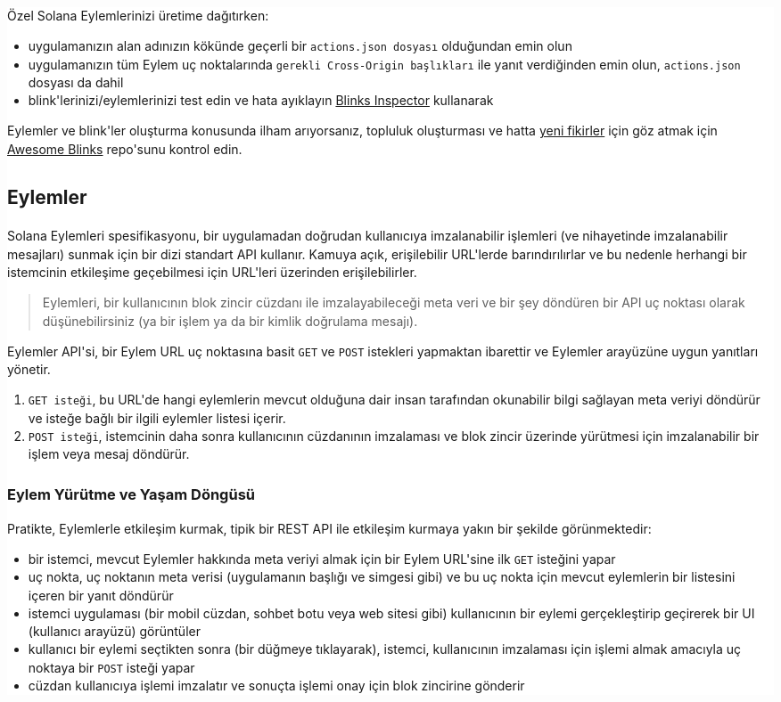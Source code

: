 
Özel Solana Eylemlerinizi üretime dağıtırken:

- uygulamanızın alan adınızın kökünde geçerli bir 
  `actions.json dosyası` olduğundan emin olun
- uygulamanızın tüm Eylem uç noktalarında 
  `gerekli Cross-Origin başlıkları` ile yanıt verdiğinden emin olun, 
  `actions.json` dosyası da dahil
- blink'lerinizi/eylemlerinizi test edin ve hata ayıklayın 
  [Blinks Inspector](https://www.blinks.xyz/inspector) kullanarak

Eylemler ve blink'ler oluşturma konusunda ilham arıyorsanız, 
topluluk oluşturması ve hatta 
[yeni fikirler](https://github.com/solana-developers/awesome-blinks/discussions/categories/ideas-for-blinks) için
göz atmak için [Awesome Blinks](https://github.com/solana-developers/awesome-blinks) 
repo'sunu kontrol edin.

## Eylemler

Solana Eylemleri spesifikasyonu, bir uygulamadan doğrudan kullanıcıya imzalanabilir
işlemleri (ve nihayetinde imzalanabilir mesajları) sunmak için bir dizi standart API
kullanır. Kamuya açık, erişilebilir URL'lerde barındırılırlar ve bu nedenle 
herhangi bir istemcinin etkileşime geçebilmesi için URL'leri üzerinden erişilebilirler.

> Eylemleri, bir kullanıcının blok zincir cüzdanı ile imzalayabileceği 
> meta veri ve bir şey döndüren bir API uç noktası olarak düşünebilirsiniz 
> (ya bir işlem ya da bir kimlik doğrulama mesajı).

Eylemler API'si, bir Eylem URL uç noktasına 
basit `GET` ve `POST` istekleri yapmaktan ibarettir ve 
Eylemler arayüzüne uygun yanıtları yönetir.

1. `GET isteği`, bu URL'de hangi eylemlerin mevcut olduğuna dair 
   insan tarafından okunabilir bilgi sağlayan meta veriyi döndürür ve 
   isteğe bağlı bir ilgili eylemler listesi içerir.
2. `POST isteği`, istemcinin daha sonra 
   kullanıcının cüzdanının imzalaması ve blok zincir üzerinde yürütmesi için 
   imzalanabilir bir işlem veya mesaj döndürür.

### Eylem Yürütme ve Yaşam Döngüsü

Pratikte, Eylemlerle etkileşim kurmak, tipik bir REST API ile etkileşim kurmaya
yakın bir şekilde görünmektedir:

- bir istemci, mevcut Eylemler hakkında meta veriyi almak için 
  bir Eylem URL'sine ilk `GET` isteğini yapar
- uç nokta, uç noktanın meta verisi (uygulamanın başlığı ve simgesi gibi) ve 
  bu uç nokta için mevcut eylemlerin bir listesini içeren bir yanıt döndürür
- istemci uygulaması (bir mobil cüzdan, sohbet botu veya web sitesi gibi) kullanıcının 
  bir eylemi gerçekleştirip geçirerek bir UI (kullanıcı arayüzü) görüntüler
- kullanıcı bir eylemi seçtikten sonra (bir düğmeye tıklayarak), istemci, 
  kullanıcının imzalaması için işlemi almak amacıyla uç noktaya 
  bir `POST` isteği yapar
- cüzdan kullanıcıya işlemi imzalatır ve sonuçta işlemi 
  onay için blok zincirine gönderir
